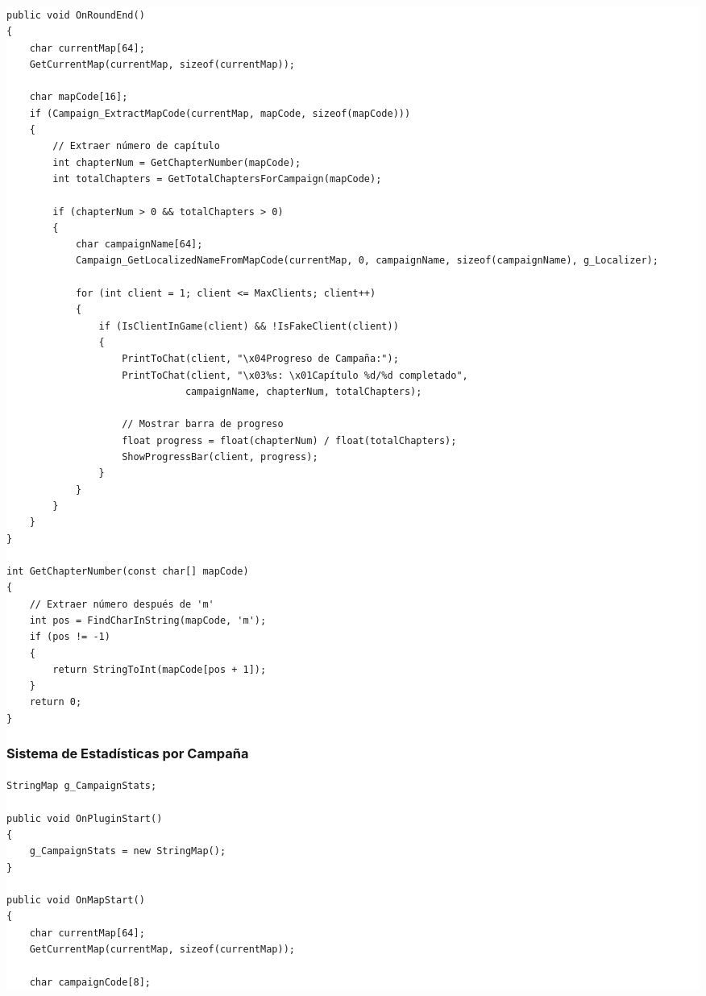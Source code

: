 ```sourcepawn
public void OnRoundEnd()
{
    char currentMap[64];
    GetCurrentMap(currentMap, sizeof(currentMap));
    
    char mapCode[16];
    if (Campaign_ExtractMapCode(currentMap, mapCode, sizeof(mapCode)))
    {
        // Extraer número de capítulo
        int chapterNum = GetChapterNumber(mapCode);
        int totalChapters = GetTotalChaptersForCampaign(mapCode);
        
        if (chapterNum > 0 && totalChapters > 0)
        {
            char campaignName[64];
            Campaign_GetLocalizedNameFromMapCode(currentMap, 0, campaignName, sizeof(campaignName), g_Localizer);
            
            for (int client = 1; client <= MaxClients; client++)
            {
                if (IsClientInGame(client) && !IsFakeClient(client))
                {
                    PrintToChat(client, "\x04Progreso de Campaña:");
                    PrintToChat(client, "\x03%s: \x01Capítulo %d/%d completado", 
                               campaignName, chapterNum, totalChapters);
                    
                    // Mostrar barra de progreso
                    float progress = float(chapterNum) / float(totalChapters);
                    ShowProgressBar(client, progress);
                }
            }
        }
    }
}

int GetChapterNumber(const char[] mapCode)
{
    // Extraer número después de 'm'
    int pos = FindCharInString(mapCode, 'm');
    if (pos != -1)
    {
        return StringToInt(mapCode[pos + 1]);
    }
    return 0;
}
```

### Sistema de Estadísticas por Campaña

```sourcepawn
StringMap g_CampaignStats;

public void OnPluginStart()
{
    g_CampaignStats = new StringMap();
}

public void OnMapStart()
{
    char currentMap[64];
    GetCurrentMap(currentMap, sizeof(currentMap));
    
    char campaignCode[8];
```